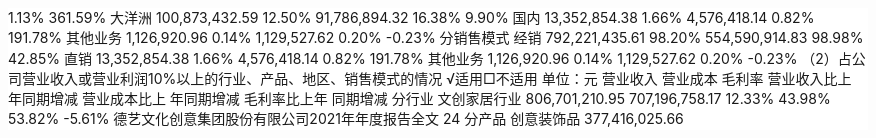 1.13%
361.59%
大洋洲
100,873,432.59
12.50%
91,786,894.32
16.38%
9.90%
国内
13,352,854.38
1.66%
4,576,418.14
0.82%
191.78%
其他业务
1,126,920.96
0.14%
1,129,527.62
0.20%
-0.23%
分销售模式
经销
792,221,435.61
98.20%
554,590,914.83
98.98%
42.85%
直销
13,352,854.38
1.66%
4,576,418.14
0.82%
191.78%
其他业务
1,126,920.96
0.14%
1,129,527.62
0.20%
-0.23%
（2）占公司营业收入或营业利润10%以上的行业、产品、地区、销售模式的情况
√适用□不适用
单位：元
营业收入
营业成本
毛利率
营业收入比上
年同期增减
营业成本比上
年同期增减
毛利率比上年
同期增减
分行业
文创家居行业
806,701,210.95
707,196,758.17
12.33%
43.98%
53.82%
-5.61%
德艺文化创意集团股份有限公司2021年年度报告全文
24
分产品
创意装饰品
377,416,025.66